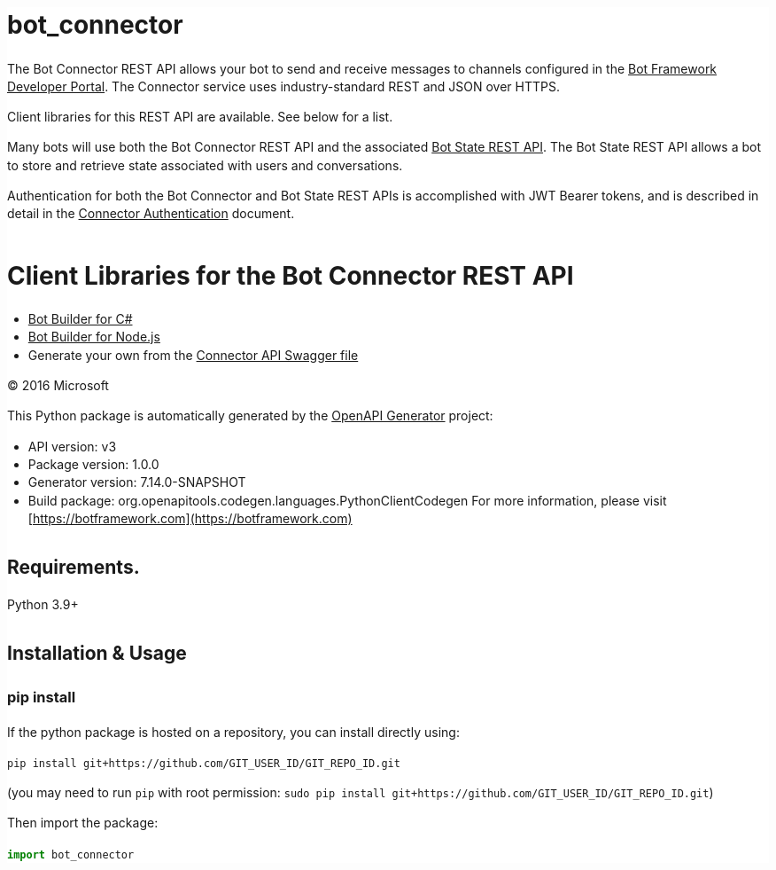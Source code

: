 # bot_connector
The Bot Connector REST API allows your bot to send and receive messages to channels configured in the
[Bot Framework Developer Portal](https://dev.botframework.com). The Connector service uses industry-standard REST
and JSON over HTTPS.

Client libraries for this REST API are available. See below for a list.

Many bots will use both the Bot Connector REST API and the associated [Bot State REST API](/en-us/restapi/state). The
Bot State REST API allows a bot to store and retrieve state associated with users and conversations.

Authentication for both the Bot Connector and Bot State REST APIs is accomplished with JWT Bearer tokens, and is
described in detail in the [Connector Authentication](/en-us/restapi/authentication) document.

# Client Libraries for the Bot Connector REST API

* [Bot Builder for C#](/en-us/csharp/builder/sdkreference/)
* [Bot Builder for Node.js](/en-us/node/builder/overview/)
* Generate your own from the [Connector API Swagger file](https://raw.githubusercontent.com/Microsoft/BotBuilder/master/CSharp/Library/Microsoft.Bot.Connector.Shared/Swagger/ConnectorAPI.json)

© 2016 Microsoft

This Python package is automatically generated by the [OpenAPI Generator](https://openapi-generator.tech) project:

- API version: v3
- Package version: 1.0.0
- Generator version: 7.14.0-SNAPSHOT
- Build package: org.openapitools.codegen.languages.PythonClientCodegen
For more information, please visit [https://botframework.com](https://botframework.com)

## Requirements.

Python 3.9+

## Installation & Usage
### pip install

If the python package is hosted on a repository, you can install directly using:

```sh
pip install git+https://github.com/GIT_USER_ID/GIT_REPO_ID.git
```
(you may need to run `pip` with root permission: `sudo pip install git+https://github.com/GIT_USER_ID/GIT_REPO_ID.git`)

Then import the package:
```python
import bot_connector
```
